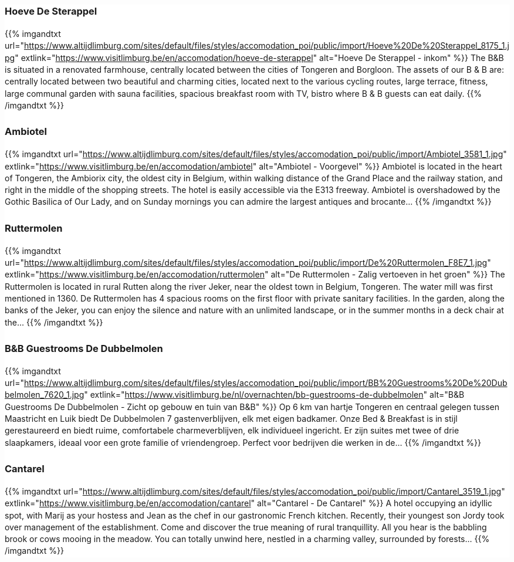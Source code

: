 ### Hoeve De Sterappel

{{% imgandtxt url="https://www.altijdlimburg.com/sites/default/files/styles/accomodation_poi/public/import/Hoeve%20De%20Sterappel_8175_1.jpg" extlink="https://www.visitlimburg.be/en/accomodation/hoeve-de-sterappel" alt="Hoeve De Sterappel - inkom" %}}
The B&B is situated in a renovated farmhouse, centrally located between the cities of Tongeren and Borgloon. The assets of our B & B are: centrally located between two beautiful and charming cities, located next to the various cycling routes, large terrace, fitness, large communal garden with sauna facilities, spacious breakfast room with TV, bistro where B & B guests can eat daily.
{{% /imgandtxt %}}

### Ambiotel

{{% imgandtxt url="https://www.altijdlimburg.com/sites/default/files/styles/accomodation_poi/public/import/Ambiotel_3581_1.jpg" extlink="https://www.visitlimburg.be/en/accomodation/ambiotel" alt="Ambiotel - Voorgevel" %}}
Ambiotel is located in the heart of Tongeren, the Ambiorix city, the oldest city in Belgium, within walking distance of the Grand Place and the railway station, and right in the middle of the shopping streets. The hotel is easily accessible via the E313 freeway. Ambiotel is overshadowed by the Gothic Basilica of Our Lady, and on Sunday mornings you can admire the largest antiques and brocante...
{{% /imgandtxt %}}

### Ruttermolen

{{% imgandtxt url="https://www.altijdlimburg.com/sites/default/files/styles/accomodation_poi/public/import/De%20Ruttermolen_F8E7_1.jpg" extlink="https://www.visitlimburg.be/en/accomodation/ruttermolen" alt="De Ruttermolen - Zalig vertoeven in het groen" %}}
The Ruttermolen is located in rural Rutten along the river Jeker, near the oldest town in Belgium, Tongeren. The water mill was first mentioned in 1360. De Ruttermolen has 4 spacious rooms on the first floor with private sanitary facilities. In the garden, along the banks of the Jeker, you can enjoy the silence and nature with an unlimited landscape, or in the summer months in a deck chair at the...
{{% /imgandtxt %}}

### B&B Guestrooms De Dubbelmolen

{{% imgandtxt url="https://www.altijdlimburg.com/sites/default/files/styles/accomodation_poi/public/import/BB%20Guestrooms%20De%20Dubbelmolen_7620_1.jpg" extlink="https://www.visitlimburg.be/nl/overnachten/bb-guestrooms-de-dubbelmolen" alt="B&B Guestrooms De Dubbelmolen - Zicht op gebouw en tuin van B&B" %}}
Op 6 km van hartje Tongeren en centraal gelegen tussen Maastricht en Luik biedt De Dubbelmolen 7 gastenverblijven, elk met eigen badkamer. Onze Bed & Breakfast is in stijl gerestaureerd en biedt ruime, comfortabele charmeverblijven, elk individueel ingericht. Er zijn suites met twee of drie slaapkamers, ideaal voor een grote familie of vriendengroep. Perfect voor bedrijven die werken in de...
{{% /imgandtxt %}}

### Cantarel

{{% imgandtxt url="https://www.altijdlimburg.com/sites/default/files/styles/accomodation_poi/public/import/Cantarel_3519_1.jpg" extlink="https://www.visitlimburg.be/en/accomodation/cantarel" alt="Cantarel - De Cantarel" %}}
A hotel occupying an idyllic spot, with Marij as your hostess and Jean as the chef in our gastronomic French kitchen. Recently, their youngest son Jordy took over management of the establishment. Come and discover the true meaning of rural tranquillity. All you hear is the babbling brook or cows mooing in the meadow. You can totally unwind here, nestled in a charming valley, surrounded by forests...
{{% /imgandtxt %}}
